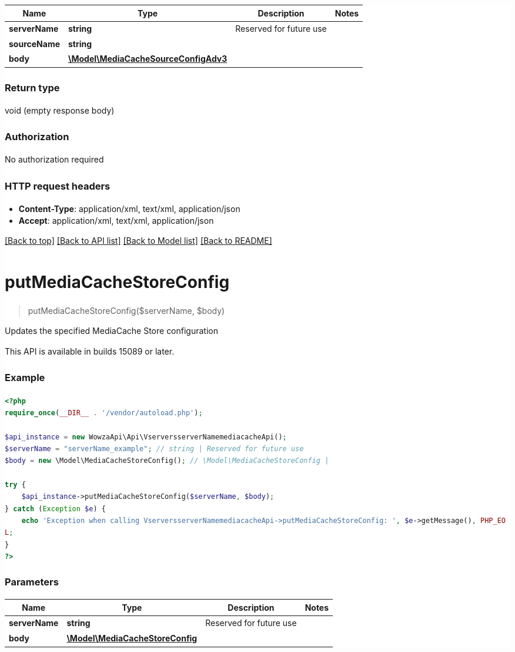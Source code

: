 Name | Type | Description  | Notes
------------- | ------------- | ------------- | -------------
 **serverName** | **string**| Reserved for future use |
 **sourceName** | **string**|  |
 **body** | [**\Model\MediaCacheSourceConfigAdv3**](../Model/\Model\MediaCacheSourceConfigAdv3.md)|  |

### Return type

void (empty response body)

### Authorization

No authorization required

### HTTP request headers

 - **Content-Type**: application/xml, text/xml, application/json
 - **Accept**: application/xml, text/xml, application/json

[[Back to top]](#) [[Back to API list]](../../README.md#documentation-for-api-endpoints) [[Back to Model list]](../../README.md#documentation-for-models) [[Back to README]](../../README.md)

# **putMediaCacheStoreConfig**
> putMediaCacheStoreConfig($serverName, $body)

Updates the specified MediaCache Store configuration

This API is available in builds 15089 or later.

### Example
```php
<?php
require_once(__DIR__ . '/vendor/autoload.php');

$api_instance = new WowzaApi\Api\VserversserverNamemediacacheApi();
$serverName = "serverName_example"; // string | Reserved for future use
$body = new \Model\MediaCacheStoreConfig(); // \Model\MediaCacheStoreConfig | 

try {
    $api_instance->putMediaCacheStoreConfig($serverName, $body);
} catch (Exception $e) {
    echo 'Exception when calling VserversserverNamemediacacheApi->putMediaCacheStoreConfig: ', $e->getMessage(), PHP_EOL;
}
?>
```

### Parameters

Name | Type | Description  | Notes
------------- | ------------- | ------------- | -------------
 **serverName** | **string**| Reserved for future use |
 **body** | [**\Model\MediaCacheStoreConfig**](../Model/\Model\MediaCacheStoreConfig.md)|  |
